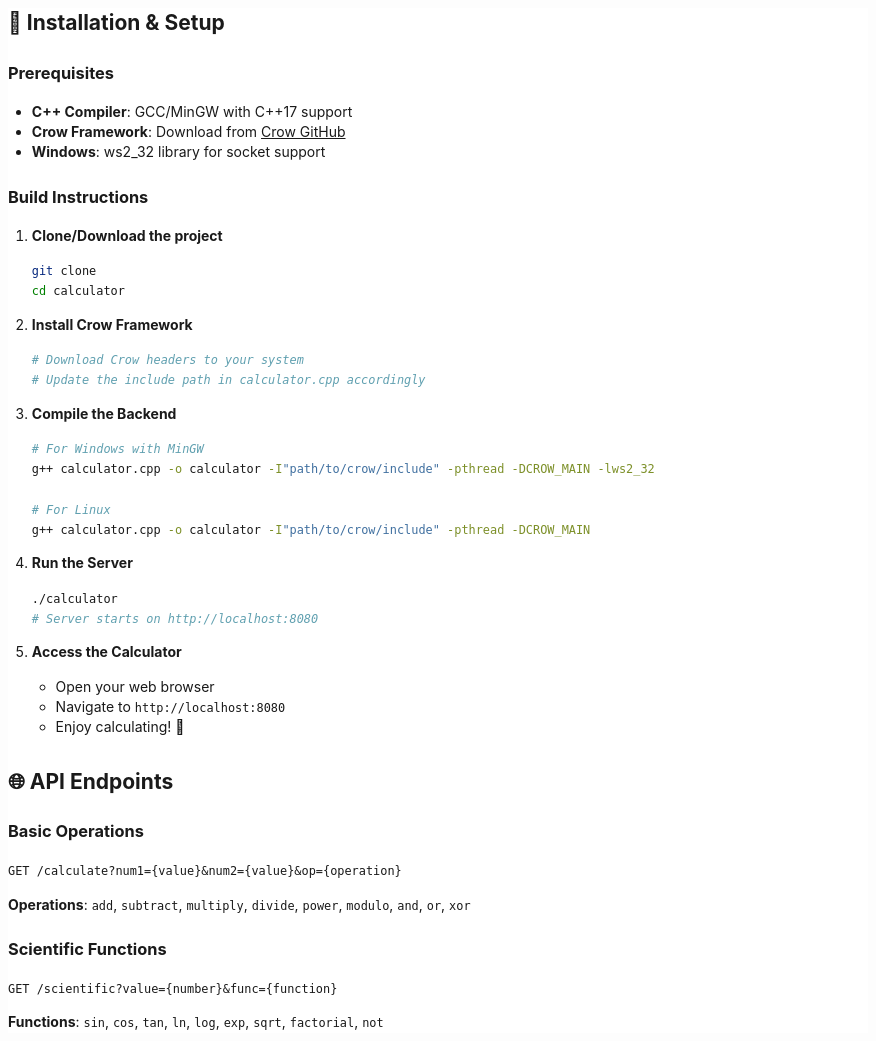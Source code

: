 ## 🔧 Installation & Setup

### Prerequisites
- **C++ Compiler**: GCC/MinGW with C++17 support
- **Crow Framework**: Download from [Crow GitHub](https://github.com/CrowCpp/Crow)
- **Windows**: ws2_32 library for socket support

### Build Instructions

1. **Clone/Download the project**
   ```bash
   git clone 
   cd calculator
   ```

2. **Install Crow Framework**
   ```bash
   # Download Crow headers to your system
   # Update the include path in calculator.cpp accordingly
   ```

3. **Compile the Backend**
   ```bash
   # For Windows with MinGW
   g++ calculator.cpp -o calculator -I"path/to/crow/include" -pthread -DCROW_MAIN -lws2_32

   # For Linux
   g++ calculator.cpp -o calculator -I"path/to/crow/include" -pthread -DCROW_MAIN
   ```

4. **Run the Server**
   ```bash
   ./calculator
   # Server starts on http://localhost:8080
   ```

5. **Access the Calculator**
   - Open your web browser
   - Navigate to `http://localhost:8080`
   - Enjoy calculating! 🎉

## 🌐 API Endpoints

### Basic Operations
```
GET /calculate?num1={value}&num2={value}&op={operation}
```
**Operations**: `add`, `subtract`, `multiply`, `divide`, `power`, `modulo`, `and`, `or`, `xor`

### Scientific Functions
```
GET /scientific?value={number}&func={function}
```
**Functions**: `sin`, `cos`, `tan`, `ln`, `log`, `exp`, `sqrt`, `factorial`, `not`
